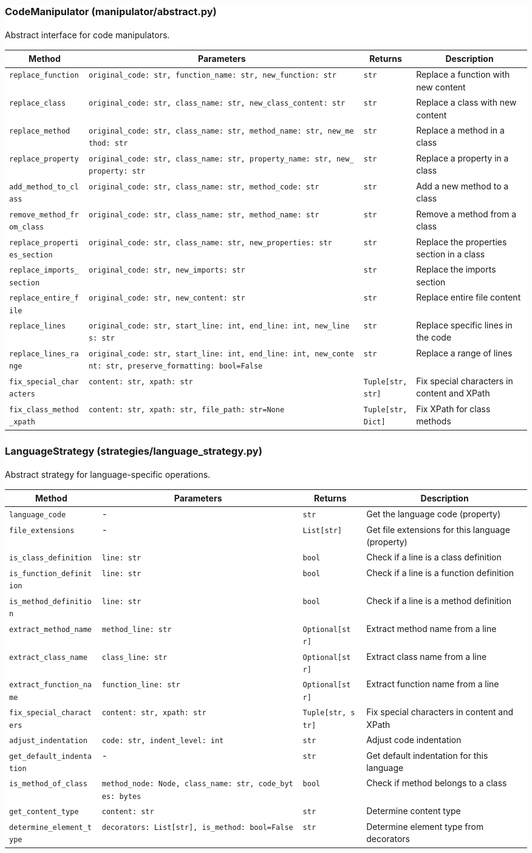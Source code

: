 
### CodeManipulator (manipulator/abstract.py)

Abstract interface for code manipulators.

| Method | Parameters | Returns | Description |
|--------|------------|---------|-------------|
| `replace_function` | `original_code: str, function_name: str, new_function: str` | `str` | Replace a function with new content |
| `replace_class` | `original_code: str, class_name: str, new_class_content: str` | `str` | Replace a class with new content |
| `replace_method` | `original_code: str, class_name: str, method_name: str, new_method: str` | `str` | Replace a method in a class |
| `replace_property` | `original_code: str, class_name: str, property_name: str, new_property: str` | `str` | Replace a property in a class |
| `add_method_to_class` | `original_code: str, class_name: str, method_code: str` | `str` | Add a new method to a class |
| `remove_method_from_class` | `original_code: str, class_name: str, method_name: str` | `str` | Remove a method from a class |
| `replace_properties_section` | `original_code: str, class_name: str, new_properties: str` | `str` | Replace the properties section in a class |
| `replace_imports_section` | `original_code: str, new_imports: str` | `str` | Replace the imports section |
| `replace_entire_file` | `original_code: str, new_content: str` | `str` | Replace entire file content |
| `replace_lines` | `original_code: str, start_line: int, end_line: int, new_lines: str` | `str` | Replace specific lines in the code |
| `replace_lines_range` | `original_code: str, start_line: int, end_line: int, new_content: str, preserve_formatting: bool=False` | `str` | Replace a range of lines |
| `fix_special_characters` | `content: str, xpath: str` | `Tuple[str, str]` | Fix special characters in content and XPath |
| `fix_class_method_xpath` | `content: str, xpath: str, file_path: str=None` | `Tuple[str, Dict]` | Fix XPath for class methods |

### LanguageStrategy (strategies/language_strategy.py)

Abstract strategy for language-specific operations.

| Method | Parameters | Returns | Description |
|--------|------------|---------|-------------|
| `language_code` | - | `str` | Get the language code (property) |
| `file_extensions` | - | `List[str]` | Get file extensions for this language (property) |
| `is_class_definition` | `line: str` | `bool` | Check if a line is a class definition |
| `is_function_definition` | `line: str` | `bool` | Check if a line is a function definition |
| `is_method_definition` | `line: str` | `bool` | Check if a line is a method definition |
| `extract_method_name` | `method_line: str` | `Optional[str]` | Extract method name from a line |
| `extract_class_name` | `class_line: str` | `Optional[str]` | Extract class name from a line |
| `extract_function_name` | `function_line: str` | `Optional[str]` | Extract function name from a line |
| `fix_special_characters` | `content: str, xpath: str` | `Tuple[str, str]` | Fix special characters in content and XPath |
| `adjust_indentation` | `code: str, indent_level: int` | `str` | Adjust code indentation |
| `get_default_indentation` | - | `str` | Get default indentation for this language |
| `is_method_of_class` | `method_node: Node, class_name: str, code_bytes: bytes` | `bool` | Check if method belongs to a class |
| `get_content_type` | `content: str` | `str` | Determine content type |
| `determine_element_type` | `decorators: List[str], is_method: bool=False` | `str` | Determine element type from decorators |
